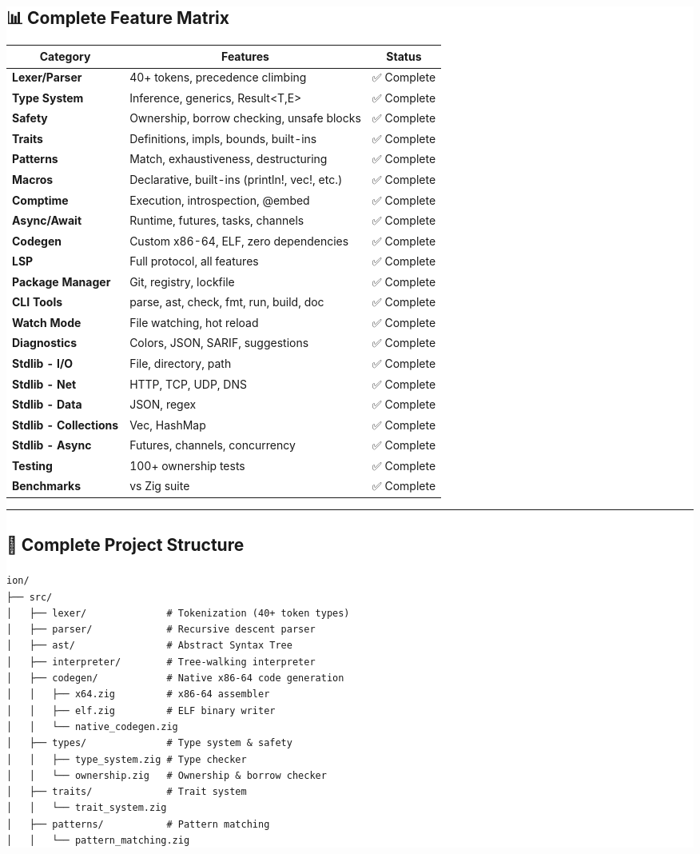 
## 📊 Complete Feature Matrix

| Category | Features | Status |
|----------|----------|--------|
| **Lexer/Parser** | 40+ tokens, precedence climbing | ✅ Complete |
| **Type System** | Inference, generics, Result<T,E> | ✅ Complete |
| **Safety** | Ownership, borrow checking, unsafe blocks | ✅ Complete |
| **Traits** | Definitions, impls, bounds, built-ins | ✅ Complete |
| **Patterns** | Match, exhaustiveness, destructuring | ✅ Complete |
| **Macros** | Declarative, built-ins (println!, vec!, etc.) | ✅ Complete |
| **Comptime** | Execution, introspection, @embed | ✅ Complete |
| **Async/Await** | Runtime, futures, tasks, channels | ✅ Complete |
| **Codegen** | Custom x86-64, ELF, zero dependencies | ✅ Complete |
| **LSP** | Full protocol, all features | ✅ Complete |
| **Package Manager** | Git, registry, lockfile | ✅ Complete |
| **CLI Tools** | parse, ast, check, fmt, run, build, doc | ✅ Complete |
| **Watch Mode** | File watching, hot reload | ✅ Complete |
| **Diagnostics** | Colors, JSON, SARIF, suggestions | ✅ Complete |
| **Stdlib - I/O** | File, directory, path | ✅ Complete |
| **Stdlib - Net** | HTTP, TCP, UDP, DNS | ✅ Complete |
| **Stdlib - Data** | JSON, regex | ✅ Complete |
| **Stdlib - Collections** | Vec, HashMap | ✅ Complete |
| **Stdlib - Async** | Futures, channels, concurrency | ✅ Complete |
| **Testing** | 100+ ownership tests | ✅ Complete |
| **Benchmarks** | vs Zig suite | ✅ Complete |

---

## 📁 Complete Project Structure

```
ion/
├── src/
│   ├── lexer/              # Tokenization (40+ token types)
│   ├── parser/             # Recursive descent parser
│   ├── ast/                # Abstract Syntax Tree
│   ├── interpreter/        # Tree-walking interpreter
│   ├── codegen/            # Native x86-64 code generation
│   │   ├── x64.zig         # x86-64 assembler
│   │   ├── elf.zig         # ELF binary writer
│   │   └── native_codegen.zig
│   ├── types/              # Type system & safety
│   │   ├── type_system.zig # Type checker
│   │   └── ownership.zig   # Ownership & borrow checker
│   ├── traits/             # Trait system
│   │   └── trait_system.zig
│   ├── patterns/           # Pattern matching
│   │   └── pattern_matching.zig
```